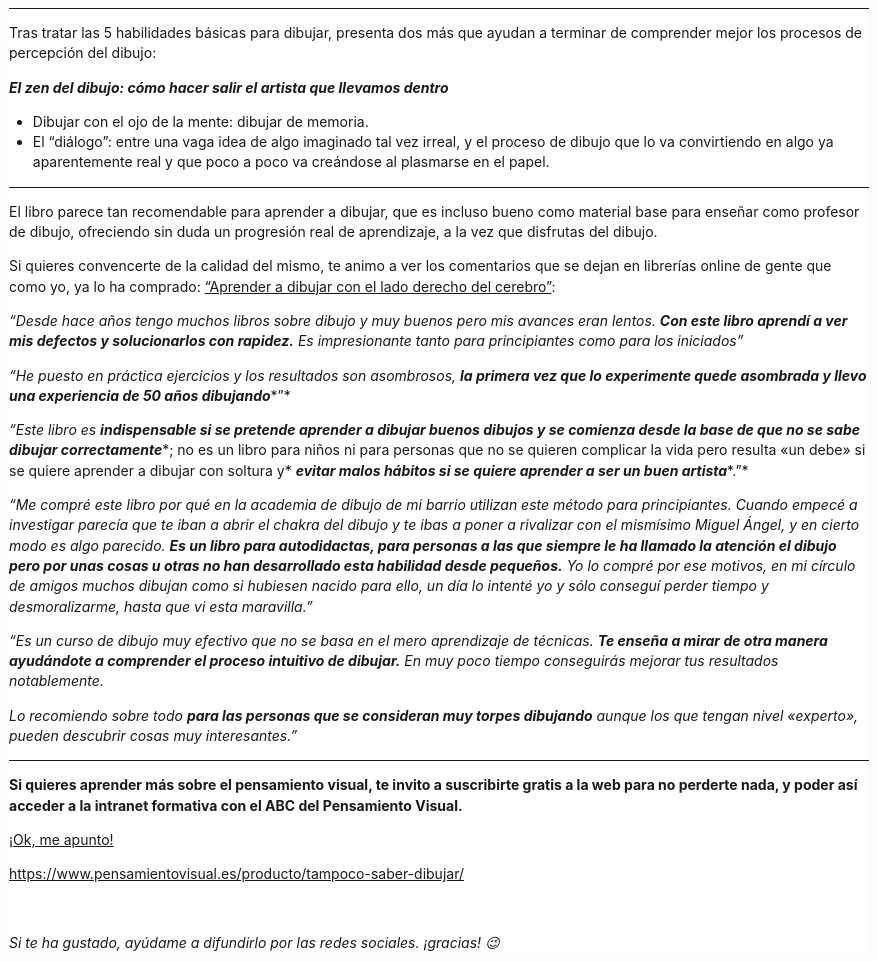 
- - - - - -

Tras tratar las 5 habilidades básicas para dibujar, presenta dos más que ayudan a terminar de comprender mejor los procesos de percepción del dibujo:

***El zen del dibujo: cómo hacer salir el artista que llevamos dentro***

- Dibujar con el ojo de la mente: dibujar de memoria.
- El “diálogo”: entre una vaga idea de algo imaginado tal vez irreal, y el proceso de dibujo que lo va convirtiendo en algo ya aparentemente real y que poco a poco va creándose al plasmarse en el papel.


- - - - - -

El libro parece tan recomendable para aprender a dibujar, que es incluso bueno como material base para enseñar como profesor de dibujo, ofreciendo sin duda un progresión real de aprendizaje, a la vez que disfrutas del dibujo.

Si quieres convencerte de la calidad del mismo, te animo a ver los comentarios que se dejan en librerías online de gente que como yo, ya lo ha comprado: [“Aprender a dibujar con el lado derecho del cerebro”](http://www.amazon.es/gp/product/8479537930/ref=as_li_ss_tl?ie=UTF8&camp=3626&creative=24822&creativeASIN=8479537930&linkCode=as2&tag=informate-21):

*“Desde hace años tengo muchos libros sobre dibujo y muy buenos pero mis avances eran lentos.* ***Con este libro aprendí a ver mis defectos y solucionarlos con rapidez.*** *Es impresionante tanto para principiantes como para los iniciados”*

*“He puesto en práctica ejercicios y los resultados son asombrosos,* ***la primera vez que lo experimente quede asombrada y llevo una experiencia de 50 años dibujando****”*

*“Este libro es* ***indispensable si se pretende aprender a dibujar buenos dibujos y se comienza desde la base de que no se sabe dibujar correctamente****; no es un libro para niños ni para personas que no se quieren complicar la vida pero resulta «un debe» si se quiere aprender a dibujar con soltura y* ***evitar malos hábitos si se quiere aprender a ser un buen artista****.”*

*“Me compré este libro por qué en la academia de dibujo de mi barrio utilizan este método para principiantes. Cuando empecé a investigar parecía que te iban a abrir el chakra del dibujo y te ibas a poner a rivalizar con el mismísimo Miguel Ángel, y en cierto modo es algo parecido.* ***Es un libro para autodidactas, para personas a las que siempre le ha llamado la atención el dibujo pero por unas cosas u otras no han desarrollado esta habilidad desde pequeños.*** *Yo lo compré por ese motivos, en mi círculo de amigos muchos dibujan como si hubiesen nacido para ello, un día lo intenté yo y sólo conseguí perder tiempo y desmoralizarme, hasta que vi esta maravilla.”*

*“Es un curso de dibujo muy efectivo que no se basa en el mero aprendizaje de técnicas.* ***Te enseña a mirar de otra manera ayudándote a comprender el proceso intuitivo de dibujar.*** *En muy poco tiempo conseguirás mejorar tus resultados notablemente.*

*Lo recomiendo sobre todo* ***para las personas que se consideran muy torpes dibujando*** *aunque los que tengan nivel «experto», pueden descubrir cosas muy interesantes.”*

- - - - - -

**Si quieres aprender más sobre el pensamiento visual, te invito a suscribirte gratis a la web para no perderte nada, y poder así acceder a la intranet formativa con el ABC del Pensamiento Visual.**

[<span style="font-weight: 400;">¡Ok, me apunto!</span>](https://www.pensamientovisual.es/suscripcion/)

<https://www.pensamientovisual.es/producto/tampoco-saber-dibujar/>

<span style="color: #ffffff;">*.*</span>

*Si te ha gustado, ayúdame* *a difundirlo por las redes sociales. ¡gracias! 😉*